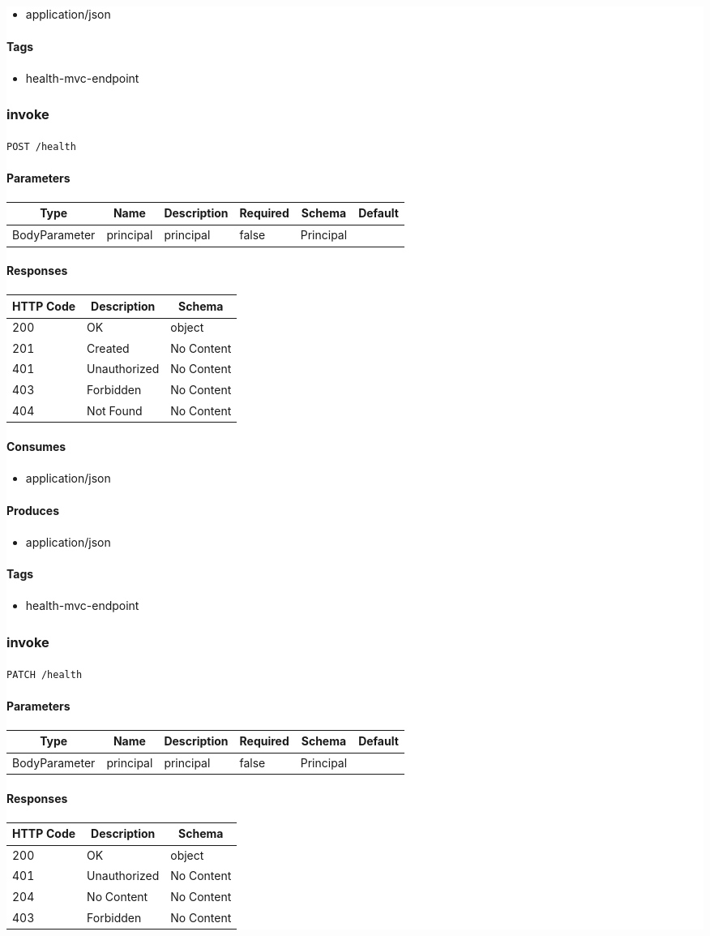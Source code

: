 * application/json

#### Tags

* health-mvc-endpoint

### invoke
```
POST /health
```

#### Parameters
|Type|Name|Description|Required|Schema|Default|
|----|----|----|----|----|----|
|BodyParameter|principal|principal|false|Principal||


#### Responses
|HTTP Code|Description|Schema|
|----|----|----|
|200|OK|object|
|201|Created|No Content|
|401|Unauthorized|No Content|
|403|Forbidden|No Content|
|404|Not Found|No Content|


#### Consumes

* application/json

#### Produces

* application/json

#### Tags

* health-mvc-endpoint

### invoke
```
PATCH /health
```

#### Parameters
|Type|Name|Description|Required|Schema|Default|
|----|----|----|----|----|----|
|BodyParameter|principal|principal|false|Principal||


#### Responses
|HTTP Code|Description|Schema|
|----|----|----|
|200|OK|object|
|401|Unauthorized|No Content|
|204|No Content|No Content|
|403|Forbidden|No Content|
